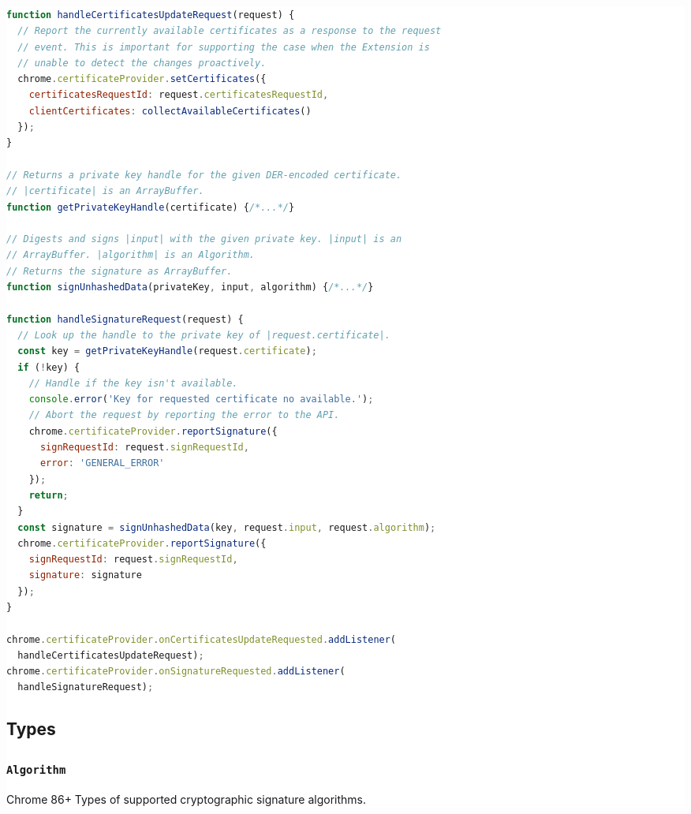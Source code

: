 ```javascript
function handleCertificatesUpdateRequest(request) {
  // Report the currently available certificates as a response to the request
  // event. This is important for supporting the case when the Extension is
  // unable to detect the changes proactively.
  chrome.certificateProvider.setCertificates({
    certificatesRequestId: request.certificatesRequestId,
    clientCertificates: collectAvailableCertificates()
  });
}

// Returns a private key handle for the given DER-encoded certificate.
// |certificate| is an ArrayBuffer.
function getPrivateKeyHandle(certificate) {/*...*/}

// Digests and signs |input| with the given private key. |input| is an
// ArrayBuffer. |algorithm| is an Algorithm.
// Returns the signature as ArrayBuffer.
function signUnhashedData(privateKey, input, algorithm) {/*...*/}

function handleSignatureRequest(request) {
  // Look up the handle to the private key of |request.certificate|.
  const key = getPrivateKeyHandle(request.certificate);
  if (!key) {
    // Handle if the key isn't available.
    console.error('Key for requested certificate no available.');
    // Abort the request by reporting the error to the API.
    chrome.certificateProvider.reportSignature({
      signRequestId: request.signRequestId,
      error: 'GENERAL_ERROR'
    });
    return;
  }
  const signature = signUnhashedData(key, request.input, request.algorithm);
  chrome.certificateProvider.reportSignature({
    signRequestId: request.signRequestId,
    signature: signature
  });
}

chrome.certificateProvider.onCertificatesUpdateRequested.addListener(
  handleCertificatesUpdateRequest);
chrome.certificateProvider.onSignatureRequested.addListener(
  handleSignatureRequest);
```

## Types

### `Algorithm`

Chrome 86+
Types of supported cryptographic signature algorithms.
